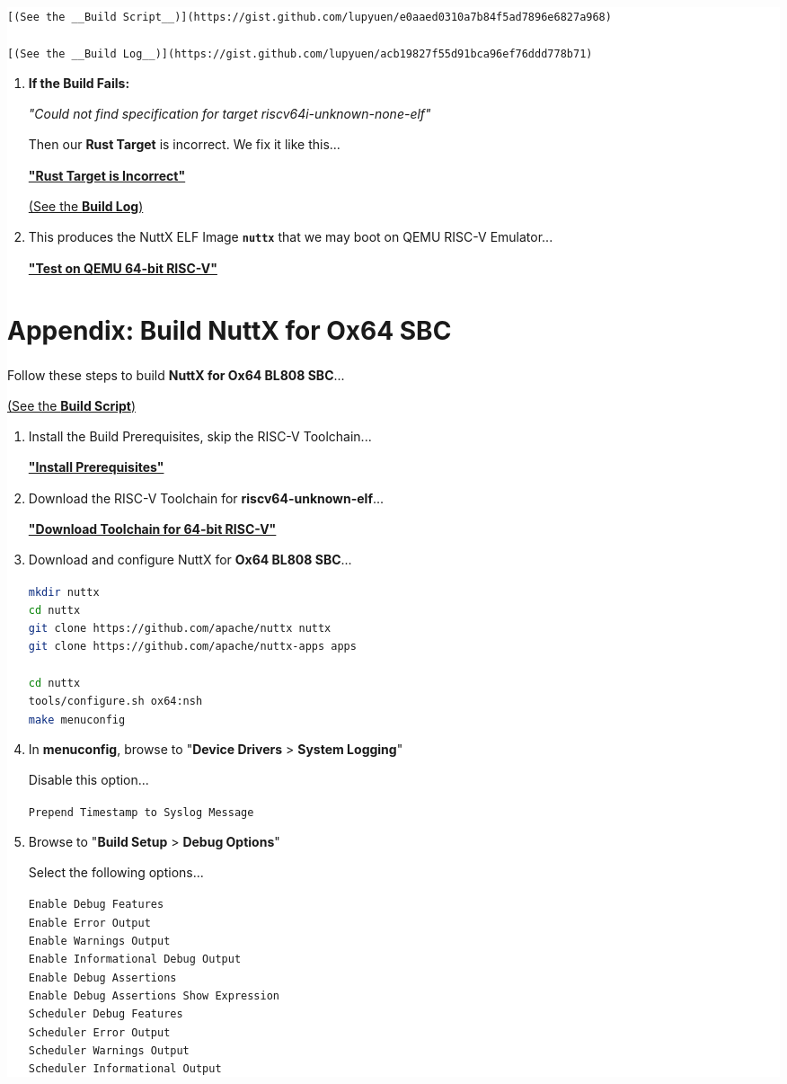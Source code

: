     [(See the __Build Script__)](https://gist.github.com/lupyuen/e0aaed0310a7b84f5ad7896e6827a968)

    [(See the __Build Log__)](https://gist.github.com/lupyuen/acb19827f55d91bca96ef76ddd778b71)
    
1.  __If the Build Fails:__

    _"Could not find specification for target riscv64i-unknown-none-elf"_

    Then our __Rust Target__ is incorrect. We fix it like this...

    [__"Rust Target is Incorrect"__](https://lupyuen.github.io/articles/rust5#rust-target-is-incorrect)

    [(See the __Build Log__)](https://gist.github.com/lupyuen/acb19827f55d91bca96ef76ddd778b71)

1.  This produces the NuttX ELF Image __`nuttx`__ that we may boot on QEMU RISC-V Emulator...

    [__"Test on QEMU 64-bit RISC-V"__](https://lupyuen.github.io/articles/rust5#test-on-qemu-64-bit-risc-v)

# Appendix: Build NuttX for Ox64 SBC

Follow these steps to build __NuttX for Ox64 BL808 SBC__...

[(See the __Build Script__)](https://gist.github.com/lupyuen/a5f02da807fe855b1944e567e7ed1473)

1.  Install the Build Prerequisites, skip the RISC-V Toolchain...

    [__"Install Prerequisites"__](https://lupyuen.github.io/articles/nuttx#install-prerequisites)

1.  Download the RISC-V Toolchain for __riscv64-unknown-elf__...
    
    [__"Download Toolchain for 64-bit RISC-V"__](https://lupyuen.github.io/articles/riscv#appendix-download-toolchain-for-64-bit-risc-v)

1.  Download and configure NuttX for __Ox64 BL808 SBC__...

    ```bash
    mkdir nuttx
    cd nuttx
    git clone https://github.com/apache/nuttx nuttx
    git clone https://github.com/apache/nuttx-apps apps

    cd nuttx
    tools/configure.sh ox64:nsh
    make menuconfig
    ```

1.  In __menuconfig__, browse to "__Device Drivers__ > __System Logging__"

    Disable this option...
    
    ```text
    Prepend Timestamp to Syslog Message
    ```

1.  Browse to "__Build Setup__ > __Debug Options__"

    Select the following options...

    ```text
    Enable Debug Features
    Enable Error Output
    Enable Warnings Output
    Enable Informational Debug Output
    Enable Debug Assertions
    Enable Debug Assertions Show Expression
    Scheduler Debug Features
    Scheduler Error Output
    Scheduler Warnings Output
    Scheduler Informational Output
    ```
